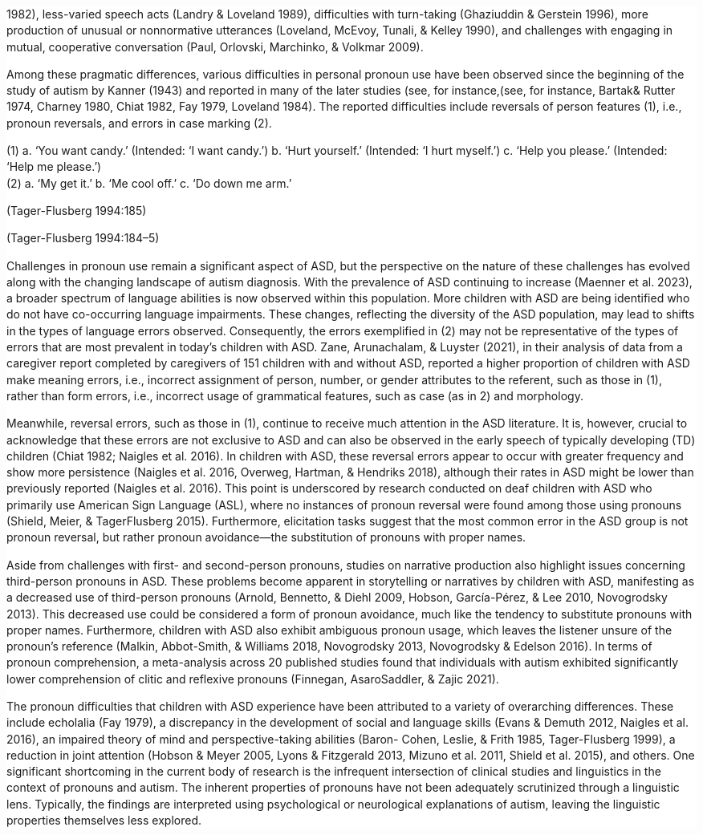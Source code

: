 1982), less-varied speech acts (Landry & Loveland 1989), difficulties with turn-taking (Ghaziuddin & Gerstein 1996), more production of unusual or nonnormative utterances (Loveland, McEvoy, Tunali, & Kelley 1990), and challenges with engaging in mutual, cooperative conversation (Paul, Orlovski, Marchinko, & Volkmar 2009).

Among these pragmatic differences, various difficulties in personal pronoun use have been observed since the beginning of the study of autism by Kanner (1943) and reported in many of the later studies (see, for instance,(see, for instance, Bartak& Rutter 1974, Charney 1980, Chiat 1982, Fay 1979, Loveland 1984). The reported difficulties include reversals of person features (1), i.e., pronoun reversals, and errors in case marking (2).

(1) a. ‘You want candy.’ (Intended: ‘I want candy.’) b. ‘Hurt yourself.’ (Intended: ‘I hurt myself.’) c. ‘Help you please.’ (Intended: ‘Help me please.’)   
(2) a. ‘My get it.’ b. ‘Me cool off.’ c. ‘Do down me arm.’

(Tager-Flusberg 1994:185)

(Tager-Flusberg 1994:184–5)

Challenges in pronoun use remain a significant aspect of ASD, but the perspective on the nature of these challenges has evolved along with the changing landscape of autism diagnosis. With the prevalence of ASD continuing to increase (Maenner et al. 2023), a broader spectrum of language abilities is now observed within this population. More children with ASD are being identified who do not have co-occurring language impairments. These changes, reflecting the diversity of the ASD population, may lead to shifts in the types of language errors observed. Consequently, the errors exemplified in (2) may not be representative of the types of errors that are most prevalent in today’s children with ASD. Zane, Arunachalam, & Luyster (2021), in their analysis of data from a caregiver report completed by caregivers of 151 children with and without ASD, reported a higher proportion of children with ASD make meaning errors, i.e., incorrect assignment of person, number, or gender attributes to the referent, such as those in (1), rather than form errors, i.e., incorrect usage of grammatical features, such as case (as in 2) and morphology.

Meanwhile, reversal errors, such as those in (1), continue to receive much attention in the ASD literature. It is, however, crucial to acknowledge that these errors are not exclusive to ASD and can also be observed in the early speech of typically developing (TD) children (Chiat 1982; Naigles et al. 2016). In children with ASD, these reversal errors appear to occur with greater frequency and show more persistence (Naigles et al. 2016, Overweg, Hartman, & Hendriks 2018), although their rates in ASD might be lower than previously reported (Naigles et al. 2016). This point is underscored by research conducted on deaf children with ASD who primarily use American Sign Language (ASL), where no instances of pronoun reversal were found among those using pronouns (Shield, Meier, & TagerFlusberg 2015). Furthermore, elicitation tasks suggest that the most common error in the ASD group is not pronoun reversal, but rather pronoun avoidance—the substitution of pronouns with proper names.

Aside from challenges with first- and second-person pronouns, studies on narrative production also highlight issues concerning third-person pronouns in ASD. These problems become apparent in storytelling or narratives by children with ASD, manifesting as a decreased use of third-person pronouns (Arnold, Bennetto, & Diehl 2009, Hobson, García-Pérez, & Lee 2010, Novogrodsky 2013). This decreased use could be considered a form of pronoun avoidance, much like the tendency to substitute pronouns with proper names. Furthermore, children with ASD also exhibit ambiguous pronoun usage, which leaves the listener unsure of the pronoun’s reference (Malkin, Abbot-Smith, & Williams 2018, Novogrodsky 2013, Novogrodsky & Edelson 2016). In terms of pronoun comprehension, a meta-analysis across 20 published studies found that individuals with autism exhibited significantly lower comprehension of clitic and reflexive pronouns (Finnegan, AsaroSaddler, & Zajic 2021).

The pronoun difficulties that children with ASD experience have been attributed to a variety of overarching differences. These include echolalia (Fay 1979), a discrepancy in the development of social and language skills (Evans & Demuth 2012, Naigles et al. 2016), an impaired theory of mind and perspective-taking abilities (Baron- Cohen, Leslie, & Frith 1985, Tager-Flusberg 1999), a reduction in joint attention (Hobson & Meyer 2005, Lyons & Fitzgerald 2013, Mizuno et al. 2011, Shield et al. 2015), and others. One significant shortcoming in the current body of research is the infrequent intersection of clinical studies and linguistics in the context of pronouns and autism. The inherent properties of pronouns have not been adequately scrutinized through a linguistic lens. Typically, the findings are interpreted using psychological or neurological explanations of autism, leaving the linguistic properties themselves less explored.
